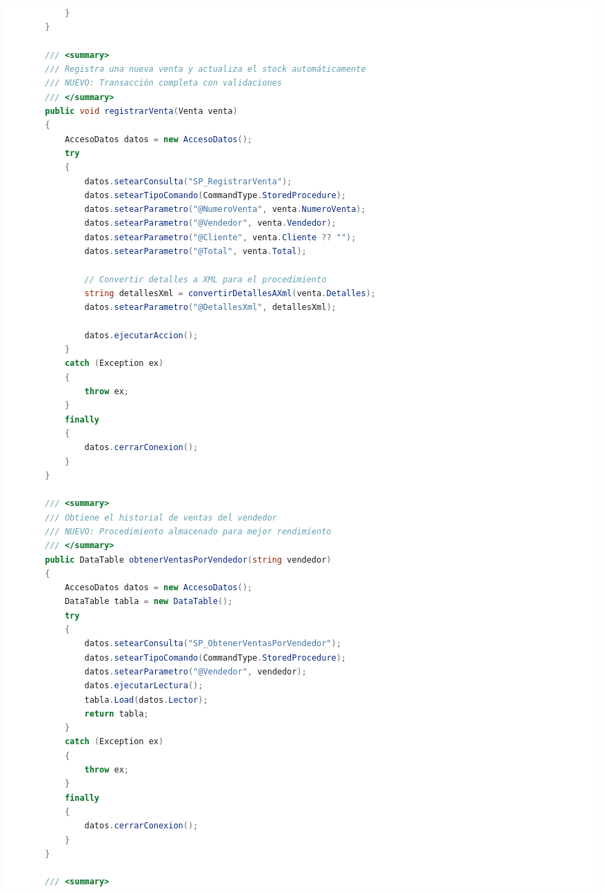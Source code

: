 ```csharp
            }
        }
        
        /// <summary>
        /// Registra una nueva venta y actualiza el stock automáticamente
        /// NUEVO: Transacción completa con validaciones
        /// </summary>
        public void registrarVenta(Venta venta)
        {
            AccesoDatos datos = new AccesoDatos();
            try
            {
                datos.setearConsulta("SP_RegistrarVenta");
                datos.setearTipoComando(CommandType.StoredProcedure);
                datos.setearParametro("@NumeroVenta", venta.NumeroVenta);
                datos.setearParametro("@Vendedor", venta.Vendedor);
                datos.setearParametro("@Cliente", venta.Cliente ?? "");
                datos.setearParametro("@Total", venta.Total);
                
                // Convertir detalles a XML para el procedimiento
                string detallesXml = convertirDetallesAXml(venta.Detalles);
                datos.setearParametro("@DetallesXml", detallesXml);
                
                datos.ejecutarAccion();
            }
            catch (Exception ex)
            {
                throw ex;
            }
            finally
            {
                datos.cerrarConexion();
            }
        }
        
        /// <summary>
        /// Obtiene el historial de ventas del vendedor
        /// NUEVO: Procedimiento almacenado para mejor rendimiento
        /// </summary>
        public DataTable obtenerVentasPorVendedor(string vendedor)
        {
            AccesoDatos datos = new AccesoDatos();
            DataTable tabla = new DataTable();
            try
            {
                datos.setearConsulta("SP_ObtenerVentasPorVendedor");
                datos.setearTipoComando(CommandType.StoredProcedure);
                datos.setearParametro("@Vendedor", vendedor);
                datos.ejecutarLectura();
                tabla.Load(datos.Lector);
                return tabla;
            }
            catch (Exception ex)
            {
                throw ex;
            }
            finally
            {
                datos.cerrarConexion();
            }
        }
        
        /// <summary>
```